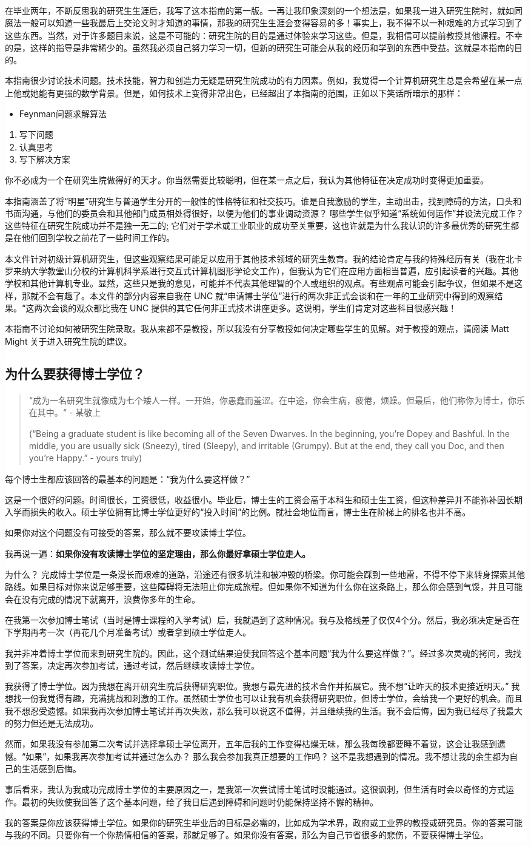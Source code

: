 在毕业两年，不断反思我的研究生生涯后，我写了这本指南的第一版。一再让我印象深刻的一个想法是，如果我一进入研究生院时，就如同魔法一般可以知道一些我最后上交论文时才知道的事情，那我的研究生生涯会变得容易的多！事实上，我不得不以一种艰难的方式学习到了这些东西。当然，对于许多题目来说，这是不可能的：研究生院的目的是通过体验来学习这些。但是，我相信可以提前教授其他课程。不幸的是，这样的指导是非常稀少的。虽然我必须自己努力学习一切，但新的研究生可能会从我的经历和学到的东西中受益。这就是本指南的目的。

本指南很少讨论技术问题。技术技能，智力和创造力无疑是研究生院成功的有力因素。例如，我觉得一个计算机研究生总是会希望在某一点上他或她能有更强的数学背景。但是，如何技术上变得非常出色，已经超出了本指南的范围，正如以下笑话所暗示的那样：

- Feynman问题求解算法
1. 写下问题
2. 认真思考
3. 写下解决方案

你不必成为一个在研究生院做得好的天才。你当然需要比较聪明，但在某一点之后，我认为其他特征在决定成功时变得更加重要。

本指南涵盖了将“明星”研究生与普通学生分开的一般性的性格特征和社交技巧。谁是自我激励的学生，主动出击，找到障碍的方法，口头和书面沟通，与他们的委员会和其他部门成员相处得很好，以便为他们的事业调动资源？ 哪些学生似乎知道“系统如何运作”并设法完成工作？ 这些特征在研究生院成功并不是独一无二的; 它们对于学术或工业职业的成功至关重要，这也许就是为什么我认识的许多最优秀的研究生都是在他们回到学校之前花了一些时间工作的。

本文件针对初级计算机研究生，但这些观察结果可能足以应用于其他技术领域的研究生教育。我的结论肯定与我的特殊经历有关（我在北卡罗来纳大学教堂山分校的计算机科学系进行交互式计算机图形学论文工作），但我认为它们在应用方面相当普遍，应引起读者的兴趣。其他学校和其他计算机专业。显然，这些只是我的意见，可能并不代表其他理智的个人或组织的观点。有些观点可能会引起争议，但如果不是这样，那就不会有趣了。本文件的部分内容来自我在 UNC 就“申请博士学位”进行的两次非正式会谈和在一年的工业研究中得到的观察结果。“这两次会谈的观众都比我在 UNC 提供的其它任何非正式技术讲座更多。这说明，学生们肯定对这些科目很感兴趣！

本指南不讨论如何被研究生院录取。我从来都不是教授，所以我没有分享教授如何决定哪些学生的见解。对于教授的观点，请阅读 Matt Might 关于进入研究生院的建议。

## 为什么要获得博士学位？

>“成为一名研究生就像成为七个矮人一样。一开始，你愚蠢而羞涩。在中途，你会生病，疲倦，烦躁。但最后，他们称你为博士，你乐在其中。“ - 某敬上
>
>(“Being a graduate student is like becoming all of the Seven Dwarves. In the beginning, you’re Dopey and Bashful. In the middle, you are usually sick (Sneezy), tired (Sleepy), and irritable (Grumpy). But at the end, they call you Doc, and then you’re Happy.” - yours truly)

每个博士生都应该回答的最基本的问题是：“我为什么要这样做？”

这是一个很好的问题。时间很长，工资很低，收益很小。毕业后，博士生的工资会高于本科生和硕士生工资，但这种差异并不能弥补因长期入学而损失的收入。硕士学位拥有比博士学位更好的“投入时间”的比例。就社会地位而言，博士生在阶梯上的排名也并不高。

如果你对这个问题没有可接受的答案，那么就不要攻读博士学位。

我再说一遍：**如果你没有攻读博士学位的坚定理由，那么你最好拿硕士学位走人。**

为什么？ 完成博士学位是一条漫长而艰难的道路，沿途还有很多坑洼和被冲毁的桥梁。你可能会踩到一些地雷，不得不停下来转身探索其他路线。如果目标对你来说足够重要，这些障碍将无法阻止你完成旅程。但如果你不知道为什么你在这条路上，那么你会感到气馁，并且可能会在没有完成的情况下就离开，浪费你多年的生命。

在我第一次参加博士笔试（当时是博士课程的入学考试）后，我就遇到了这种情况。我与及格线差了仅仅4个分。然后，我必须决定是否在下学期再考一次（再花几个月准备考试）或者拿到硕士学位走人。

我并非冲着博士学位而来到研究生院的。因此，这个测试结果迫使我回答这个基本问题“我为什么要这样做？”。经过多次灵魂的拷问，我找到了答案，决定再次参加考试，通过考试，然后继续攻读博士学位。

我获得了博士学位。因为我想在离开研究生院后获得研究职位。我想与最先进的技术合作并拓展它。我不想“让昨天的技术更接近明天。” 我想找一份我觉得有趣，充满挑战和刺激的工作。虽然硕士学位也可以让我有机会获得研究职位，但博士学位，会给我一个更好的机会。而且我不想忍受遗憾。如果我再次参加博士笔试并再次失败，那么我可以说这不值得，并且继续我的生活。我不会后悔，因为我已经尽了我最大的努力但还是无法成功。

然而，如果我没有参加第二次考试并选择拿硕士学位离开，五年后我的工作变得枯燥无味，那么我每晚都要睡不着觉，这会让我感到遗憾。“如果”，如果我再次参加考试并通过怎么办？ 那么我会参加我真正想要的工作吗？ 这不是我想遇到的情况。我不想让我的余生都为自己的生活感到后悔。

事后看来，我认为我成功完成博士学位的主要原因之一，是我第一次尝试博士笔试时没能通过。这很讽刺，但生活有时会以奇怪的方式运作。最初的失败使我回答了这个基本问题，给了我日后遇到障碍和问题时仍能保持坚持不懈的精神。

我的答案是你应该获得博士学位。如果你的研究生毕业后的目标是必需的，比如成为学术界，政府或工业界的教授或研究员。你的答案可能与我的不同。只要你有一个你热情相信的答案，那就足够了。如果你没有答案，那么为自己节省很多的悲伤，不要获得博士学位。
